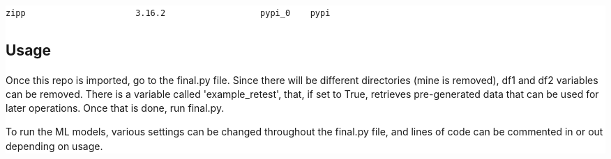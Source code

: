 ```
zipp                      3.16.2                   pypi_0    pypi

```

## Usage

Once this repo is imported, go to the final.py file. Since there will be different directories (mine is removed), df1 and df2 variables can be removed. There is a variable called 'example_retest', that, if set to True, retrieves pre-generated data that can be used for later operations. Once that is done, run final.py.

To run the ML models, various settings can be changed throughout the final.py file, and lines of code can be commented in or out depending on usage.





